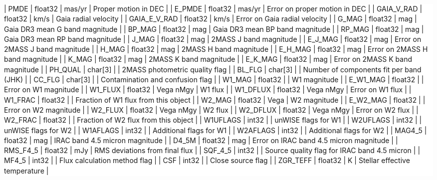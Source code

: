  | PMDE | float32 | mas/yr | Proper motion in DEC  |
 | E_PMDE | float32 | mas/yr | Error on proper motion in DEC  |
 | GAIA_V_RAD | float32 | km/s | Gaia radial velocity  |
 | GAIA_E_V_RAD | float32 | km/s | Error on Gaia radial velocity  |
 | G_MAG | float32 | mag | Gaia DR3 mean G band magnitude  |
 | BP_MAG | float32 | mag | Gaia DR3 mean BP band magnitude  |
 | RP_MAG | float32 | mag | Gaia DR3 mean RP band magnitude  |
 | J_MAG | float32 | mag | 2MASS J band magnitude  |
 | E_J_MAG | float32 | mag | Error on 2MASS J band magnitude  |
 | H_MAG | float32 | mag | 2MASS H band magnitude  |
 | E_H_MAG | float32 | mag | Error on 2MASS H band magnitude  |
 | K_MAG | float32 | mag | 2MASS K band magnitude  |
 | E_K_MAG | float32 | mag | Error on 2MASS K band magnitude  |
 | PH_QUAL | char[3] |  | 2MASS photometric quality flag |
 | BL_FLG | char[3] |  | Number of components fit per band (JHK) |
 | CC_FLG | char[3] |  | Contamination and confusion flag |
 | W1_MAG | float32 |  | W1 magnitude |
 | E_W1_MAG | float32 |  | Error on W1 magnitude |
 | W1_FLUX | float32 | Vega nMgy | W1 flux  |
 | W1_DFLUX | float32 | Vega nMgy | Error on W1 flux  |
 | W1_FRAC | float32 |  | Fraction of W1 flux from this object |
 | W2_MAG | float32 | Vega | W2 magnitude  |
 | E_W2_MAG | float32 |  | Error on W2 magnitude |
 | W2_FLUX | float32 | Vega nMgy | W2 flux  |
 | W2_DFLUX | float32 | Vega nMgy | Error on W2 flux  |
 | W2_FRAC | float32 |  | Fraction of W2 flux from this object |
 | W1UFLAGS | int32 |  | unWISE flags for W1 |
 | W2UFLAGS | int32 |  | unWISE flags for W2 |
 | W1AFLAGS | int32 |  | Additional flags for W1 |
 | W2AFLAGS | int32 |  | Additional flags for W2 |
 | MAG4_5 | float32 | mag | IRAC band 4.5 micron magnitude  |
 | D4_5M | float32 | mag | Error on IRAC band 4.5 micron magnitude  |
 | RMS_F4_5 | float32 | mJy | RMS deviations from final flux  |
 | SQF_4_5 | int32 |  | Source quality flag for IRAC band 4.5 micron |
 | MF4_5 | int32 |  | Flux calculation method flag |
 | CSF | int32 |  | Close source flag |
 | ZGR_TEFF | float32 | K | Stellar effective temperature  |